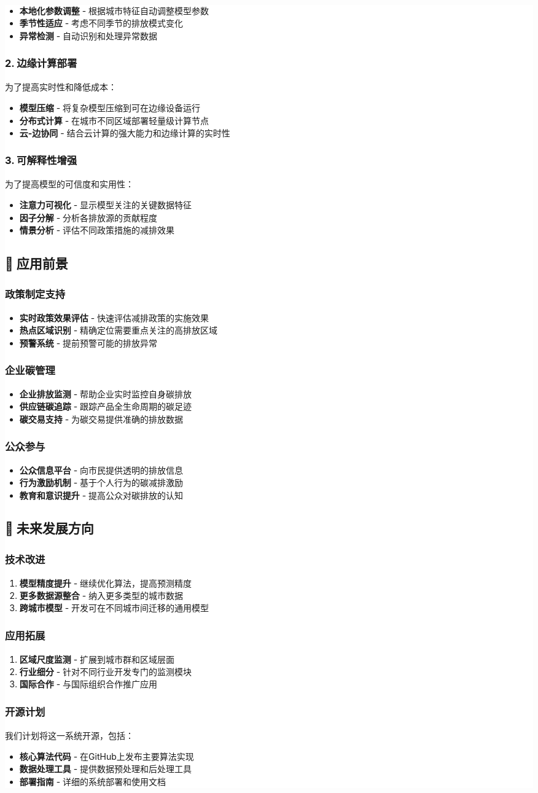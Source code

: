 - **本地化参数调整** - 根据城市特征自动调整模型参数
- **季节性适应** - 考虑不同季节的排放模式变化
- **异常检测** - 自动识别和处理异常数据

### 2. 边缘计算部署
为了提高实时性和降低成本：

- **模型压缩** - 将复杂模型压缩到可在边缘设备运行
- **分布式计算** - 在城市不同区域部署轻量级计算节点
- **云-边协同** - 结合云计算的强大能力和边缘计算的实时性

### 3. 可解释性增强
为了提高模型的可信度和实用性：

- **注意力可视化** - 显示模型关注的关键数据特征
- **因子分解** - 分析各排放源的贡献程度
- **情景分析** - 评估不同政策措施的减排效果

## 🌟 应用前景

### 政策制定支持
- **实时政策效果评估** - 快速评估减排政策的实施效果
- **热点区域识别** - 精确定位需要重点关注的高排放区域
- **预警系统** - 提前预警可能的排放异常

### 企业碳管理
- **企业排放监测** - 帮助企业实时监控自身碳排放
- **供应链碳追踪** - 跟踪产品全生命周期的碳足迹
- **碳交易支持** - 为碳交易提供准确的排放数据

### 公众参与
- **公众信息平台** - 向市民提供透明的排放信息
- **行为激励机制** - 基于个人行为的碳减排激励
- **教育和意识提升** - 提高公众对碳排放的认知

## 🔮 未来发展方向

### 技术改进
1. **模型精度提升** - 继续优化算法，提高预测精度
2. **更多数据源整合** - 纳入更多类型的城市数据
3. **跨城市模型** - 开发可在不同城市间迁移的通用模型

### 应用拓展
1. **区域尺度监测** - 扩展到城市群和区域层面
2. **行业细分** - 针对不同行业开发专门的监测模块
3. **国际合作** - 与国际组织合作推广应用

### 开源计划
我们计划将这一系统开源，包括：
- **核心算法代码** - 在GitHub上发布主要算法实现
- **数据处理工具** - 提供数据预处理和后处理工具
- **部署指南** - 详细的系统部署和使用文档
